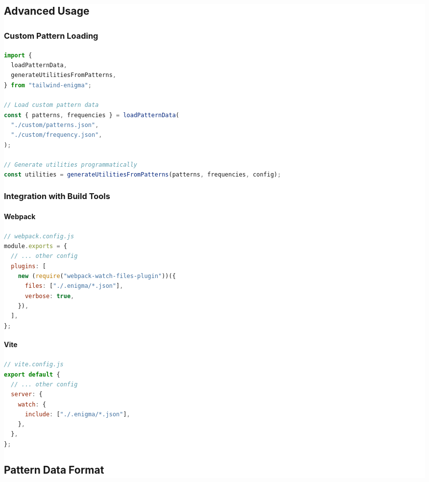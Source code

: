 ## Advanced Usage

### Custom Pattern Loading

```javascript
import {
  loadPatternData,
  generateUtilitiesFromPatterns,
} from "tailwind-enigma";

// Load custom pattern data
const { patterns, frequencies } = loadPatternData(
  "./custom/patterns.json",
  "./custom/frequency.json",
);

// Generate utilities programmatically
const utilities = generateUtilitiesFromPatterns(patterns, frequencies, config);
```

### Integration with Build Tools

#### Webpack

```javascript
// webpack.config.js
module.exports = {
  // ... other config
  plugins: [
    new (require("webpack-watch-files-plugin"))({
      files: ["./.enigma/*.json"],
      verbose: true,
    }),
  ],
};
```

#### Vite

```javascript
// vite.config.js
export default {
  // ... other config
  server: {
    watch: {
      include: ["./.enigma/*.json"],
    },
  },
};
```

## Pattern Data Format
